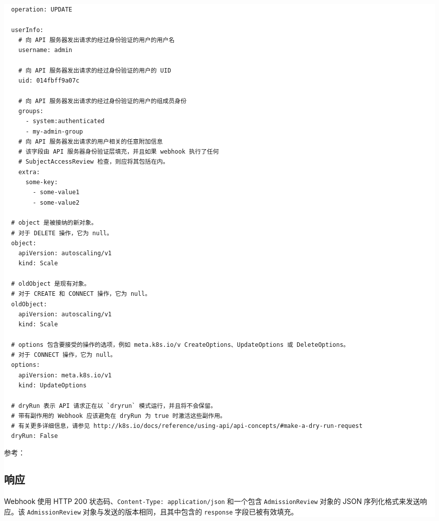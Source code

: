 ```
  operation: UPDATE

  userInfo:
    # 向 API 服务器发出请求的经过身份验证的用户的用户名
    username: admin

    # 向 API 服务器发出请求的经过身份验证的用户的 UID
    uid: 014fbff9a07c

    # 向 API 服务器发出请求的经过身份验证的用户的组成员身份
    groups:
      - system:authenticated
      - my-admin-group
    # 向 API 服务器发出请求的用户相关的任意附加信息
    # 该字段由 API 服务器身份验证层填充，并且如果 webhook 执行了任何
    # SubjectAccessReview 检查，则应将其包括在内。
    extra:
      some-key:
        - some-value1
        - some-value2

  # object 是被接纳的新对象。
  # 对于 DELETE 操作，它为 null。
  object:
    apiVersion: autoscaling/v1
    kind: Scale

  # oldObject 是现有对象。
  # 对于 CREATE 和 CONNECT 操作，它为 null。
  oldObject:
    apiVersion: autoscaling/v1
    kind: Scale

  # options 包含要接受的操作的选项，例如 meta.k8s.io/v CreateOptions、UpdateOptions 或 DeleteOptions。
  # 对于 CONNECT 操作，它为 null。
  options:
    apiVersion: meta.k8s.io/v1
    kind: UpdateOptions

  # dryRun 表示 API 请求正在以 `dryrun` 模式运行，并且将不会保留。
  # 带有副作用的 Webhook 应该避免在 dryRun 为 true 时激活这些副作用。
  # 有关更多详细信息，请参见 http://k8s.io/docs/reference/using-api/api-concepts/#make-a-dry-run-request
  dryRun: False
```

参考：

## 响应 

Webhook 使用 HTTP 200 状态码、`Content-Type: application/json` 和一个包含 `AdmissionReview` 对象的 JSON 序列化格式来发送响应。该 `AdmissionReview` 对象与发送的版本相同，且其中包含的 `response` 字段已被有效填充。

